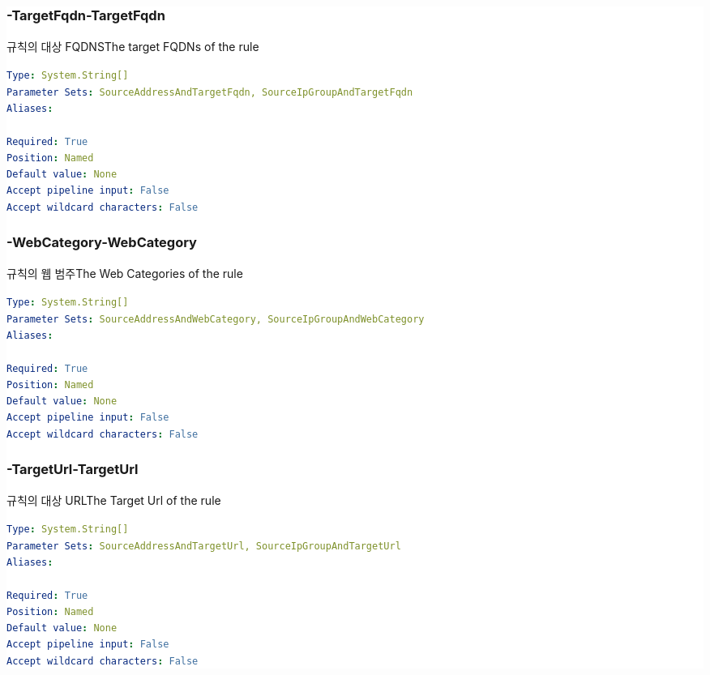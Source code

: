 ### <span data-ttu-id="b2bfc-135">-TargetFqdn</span><span class="sxs-lookup"><span data-stu-id="b2bfc-135">-TargetFqdn</span></span>
<span data-ttu-id="b2bfc-136">규칙의 대상 FQDNS</span><span class="sxs-lookup"><span data-stu-id="b2bfc-136">The target FQDNs of the rule</span></span>

```yaml
Type: System.String[]
Parameter Sets: SourceAddressAndTargetFqdn, SourceIpGroupAndTargetFqdn
Aliases:

Required: True
Position: Named
Default value: None
Accept pipeline input: False
Accept wildcard characters: False
```

### <span data-ttu-id="b2bfc-137">-WebCategory</span><span class="sxs-lookup"><span data-stu-id="b2bfc-137">-WebCategory</span></span>
<span data-ttu-id="b2bfc-138">규칙의 웹 범주</span><span class="sxs-lookup"><span data-stu-id="b2bfc-138">The Web Categories of the rule</span></span>

```yaml
Type: System.String[]
Parameter Sets: SourceAddressAndWebCategory, SourceIpGroupAndWebCategory
Aliases:

Required: True
Position: Named
Default value: None
Accept pipeline input: False
Accept wildcard characters: False
```

### <span data-ttu-id="b2bfc-139">-TargetUrl</span><span class="sxs-lookup"><span data-stu-id="b2bfc-139">-TargetUrl</span></span>
<span data-ttu-id="b2bfc-140">규칙의 대상 URL</span><span class="sxs-lookup"><span data-stu-id="b2bfc-140">The Target Url of the rule</span></span>

```yaml
Type: System.String[]
Parameter Sets: SourceAddressAndTargetUrl, SourceIpGroupAndTargetUrl
Aliases:

Required: True
Position: Named
Default value: None
Accept pipeline input: False
Accept wildcard characters: False
```
